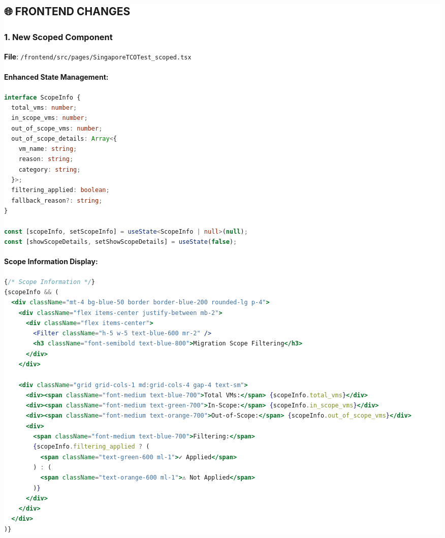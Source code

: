 
## 🌐 **FRONTEND CHANGES**

### **1. New Scoped Component**
**File**: `/frontend/src/pages/SingaporeTCOTest_scoped.tsx`

#### **Enhanced State Management**:
```typescript
interface ScopeInfo {
  total_vms: number;
  in_scope_vms: number;
  out_of_scope_vms: number;
  out_of_scope_details: Array<{
    vm_name: string;
    reason: string;
    category: string;
  }>;
  filtering_applied: boolean;
  fallback_reason?: string;
}

const [scopeInfo, setScopeInfo] = useState<ScopeInfo | null>(null);
const [showScopeDetails, setShowScopeDetails] = useState(false);
```

#### **Scope Information Display**:
```jsx
{/* Scope Information */}
{scopeInfo && (
  <div className="mt-4 bg-blue-50 border border-blue-200 rounded-lg p-4">
    <div className="flex items-center justify-between mb-2">
      <div className="flex items-center">
        <Filter className="h-5 w-5 text-blue-600 mr-2" />
        <h3 className="font-semibold text-blue-800">Migration Scope Filtering</h3>
      </div>
    </div>
    
    <div className="grid grid-cols-1 md:grid-cols-4 gap-4 text-sm">
      <div><span className="font-medium text-blue-700">Total VMs:</span> {scopeInfo.total_vms}</div>
      <div><span className="font-medium text-green-700">In-Scope:</span> {scopeInfo.in_scope_vms}</div>
      <div><span className="font-medium text-orange-700">Out-of-Scope:</span> {scopeInfo.out_of_scope_vms}</div>
      <div>
        <span className="font-medium text-blue-700">Filtering:</span> 
        {scopeInfo.filtering_applied ? (
          <span className="text-green-600 ml-1">✓ Applied</span>
        ) : (
          <span className="text-orange-600 ml-1">⚠ Not Applied</span>
        )}
      </div>
    </div>
  </div>
)}
```

